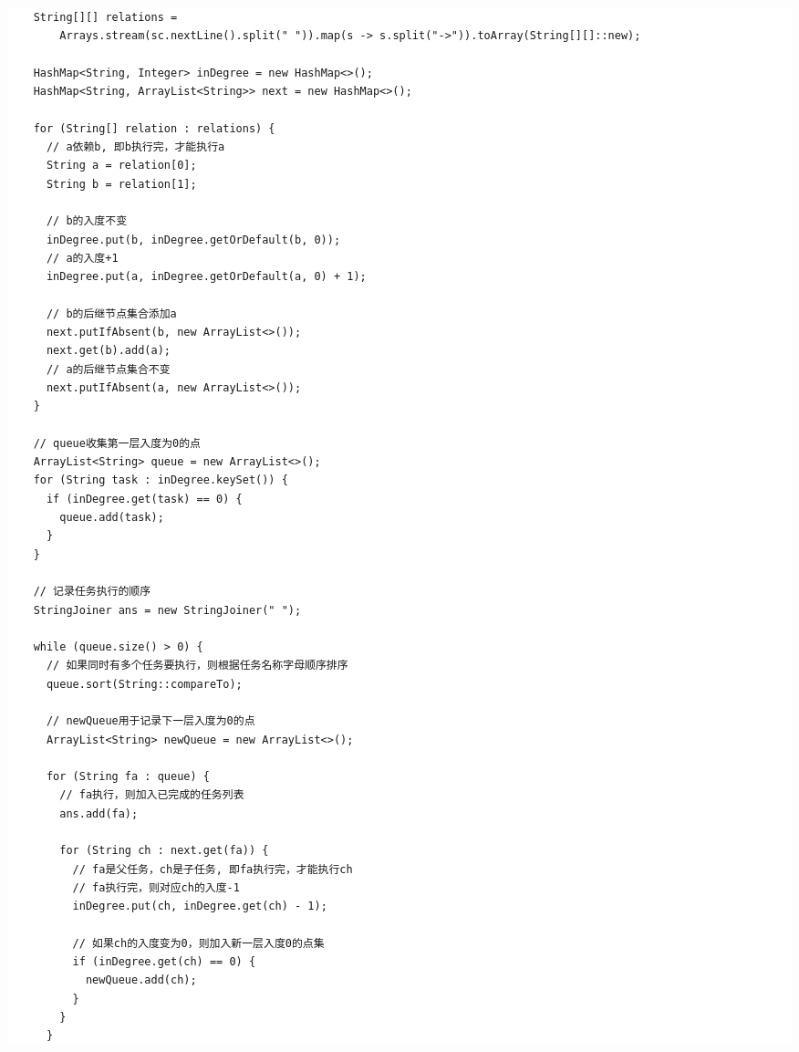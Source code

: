         String[][] relations =
            Arrays.stream(sc.nextLine().split(" ")).map(s -> s.split("->")).toArray(String[][]::new);
    
        HashMap<String, Integer> inDegree = new HashMap<>();
        HashMap<String, ArrayList<String>> next = new HashMap<>();
    
        for (String[] relation : relations) {
          // a依赖b, 即b执行完，才能执行a
          String a = relation[0];
          String b = relation[1];
    
          // b的入度不变
          inDegree.put(b, inDegree.getOrDefault(b, 0));
          // a的入度+1
          inDegree.put(a, inDegree.getOrDefault(a, 0) + 1);
    
          // b的后继节点集合添加a
          next.putIfAbsent(b, new ArrayList<>());
          next.get(b).add(a);
          // a的后继节点集合不变
          next.putIfAbsent(a, new ArrayList<>());
        }
    
        // queue收集第一层入度为0的点
        ArrayList<String> queue = new ArrayList<>();
        for (String task : inDegree.keySet()) {
          if (inDegree.get(task) == 0) {
            queue.add(task);
          }
        }
    
        // 记录任务执行的顺序
        StringJoiner ans = new StringJoiner(" ");
    
        while (queue.size() > 0) {
          // 如果同时有多个任务要执行，则根据任务名称字母顺序排序
          queue.sort(String::compareTo);
    
          // newQueue用于记录下一层入度为0的点
          ArrayList<String> newQueue = new ArrayList<>();
    
          for (String fa : queue) {
            // fa执行，则加入已完成的任务列表
            ans.add(fa);
    
            for (String ch : next.get(fa)) {
              // fa是父任务，ch是子任务, 即fa执行完，才能执行ch
              // fa执行完，则对应ch的入度-1
              inDegree.put(ch, inDegree.get(ch) - 1);
    
              // 如果ch的入度变为0，则加入新一层入度0的点集
              if (inDegree.get(ch) == 0) {
                newQueue.add(ch);
              }
            }
          }
    